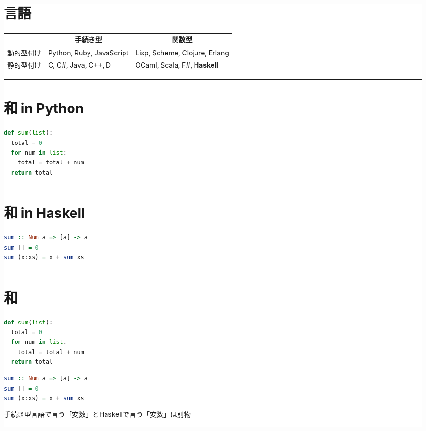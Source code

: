 
# 言語

|      | 手続き型                 | 関数型                         |
|------|--------------------------|--------------------------------|
| 動的型付け | Python, Ruby, JavaScript | Lisp, Scheme, Clojure, Erlang  |
| 静的型付け | C, C#, Java, C++, D      | OCaml, Scala, F#,  __Haskell__ |

---

# 和 in Python

```python
def sum(list):
  total = 0
  for num in list:
    total = total + num
  return total
```

---

# 和 in Haskell

```haskell
sum :: Num a => [a] -> a
sum [] = 0
sum (x:xs) = x + sum xs
```

---

# 和

```python
def sum(list):
  total = 0
  for num in list:
    total = total + num
  return total
```

```haskell
sum :: Num a => [a] -> a
sum [] = 0
sum (x:xs) = x + sum xs
```
手続き型言語で言う「変数」とHaskellで言う「変数」は別物

---
